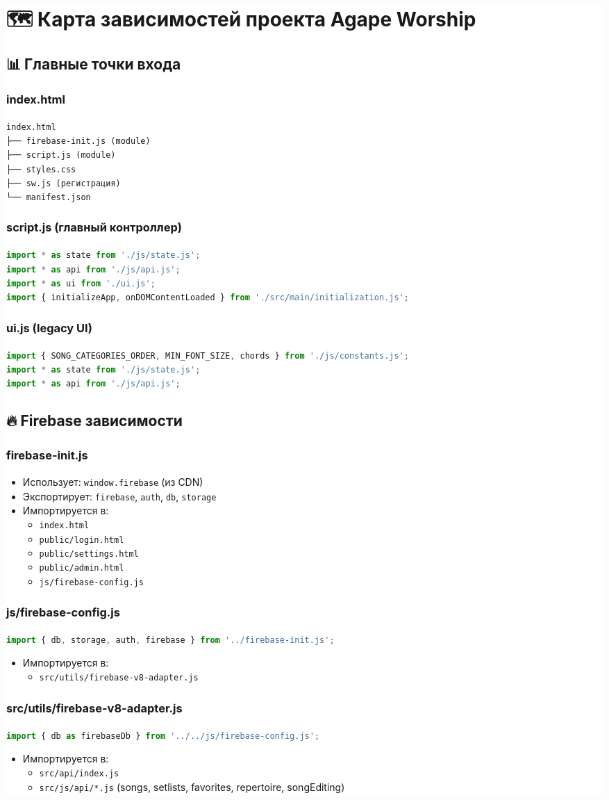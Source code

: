 # 🗺️ Карта зависимостей проекта Agape Worship

## 📊 Главные точки входа

### index.html
```
index.html
├── firebase-init.js (module)
├── script.js (module)
├── styles.css
├── sw.js (регистрация)
└── manifest.json
```

### script.js (главный контроллер)
```javascript
import * as state from './js/state.js';
import * as api from './js/api.js';
import * as ui from './ui.js';
import { initializeApp, onDOMContentLoaded } from './src/main/initialization.js';
```

### ui.js (legacy UI)
```javascript
import { SONG_CATEGORIES_ORDER, MIN_FONT_SIZE, chords } from './js/constants.js';
import * as state from './js/state.js';
import * as api from './js/api.js';
```

## 🔥 Firebase зависимости

### firebase-init.js
- Использует: `window.firebase` (из CDN)
- Экспортирует: `firebase`, `auth`, `db`, `storage`
- Импортируется в:
  - `index.html`
  - `public/login.html`
  - `public/settings.html`
  - `public/admin.html`
  - `js/firebase-config.js`

### js/firebase-config.js
```javascript
import { db, storage, auth, firebase } from '../firebase-init.js';
```
- Импортируется в:
  - `src/utils/firebase-v8-adapter.js`

### src/utils/firebase-v8-adapter.js
```javascript
import { db as firebaseDb } from '../../js/firebase-config.js';
```
- Импортируется в:
  - `src/api/index.js`
  - `src/js/api/*.js` (songs, setlists, favorites, repertoire, songEditing)
